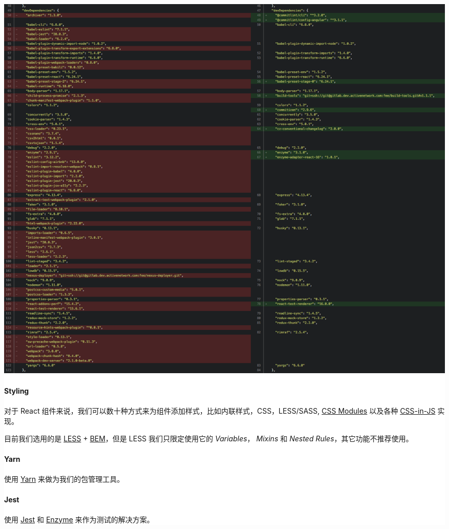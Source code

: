 ![build-tools-package-diff](/images/build-tools-package-diff.png)

#### Styling

对于 React 组件来说，我们可以数十种方式来为组件添加样式，比如内联样式，CSS，LESS/SASS, [CSS Modules](https://github.com/css-modules/css-modules) 以及各种 [CSS-in-JS](https://github.com/MicheleBertoli/css-in-js) 实现。

目前我们选用的是 [LESS](http://lesscss.org/) + [BEM](http://css/guidelines/)，但是 LESS 我们只限定使用它的 *Variables*， *Mixins* 和 *Nested Rules*，其它功能不推荐使用。

#### Yarn

使用 [Yarn](https://yarnpkg.com/) 来做为我们的包管理工具。

#### Jest

使用 [Jest](https://facebook.github.io/jest/) 和 [Enzyme](https://github.com/airbnb/enzyme) 来作为测试的解决方案。

